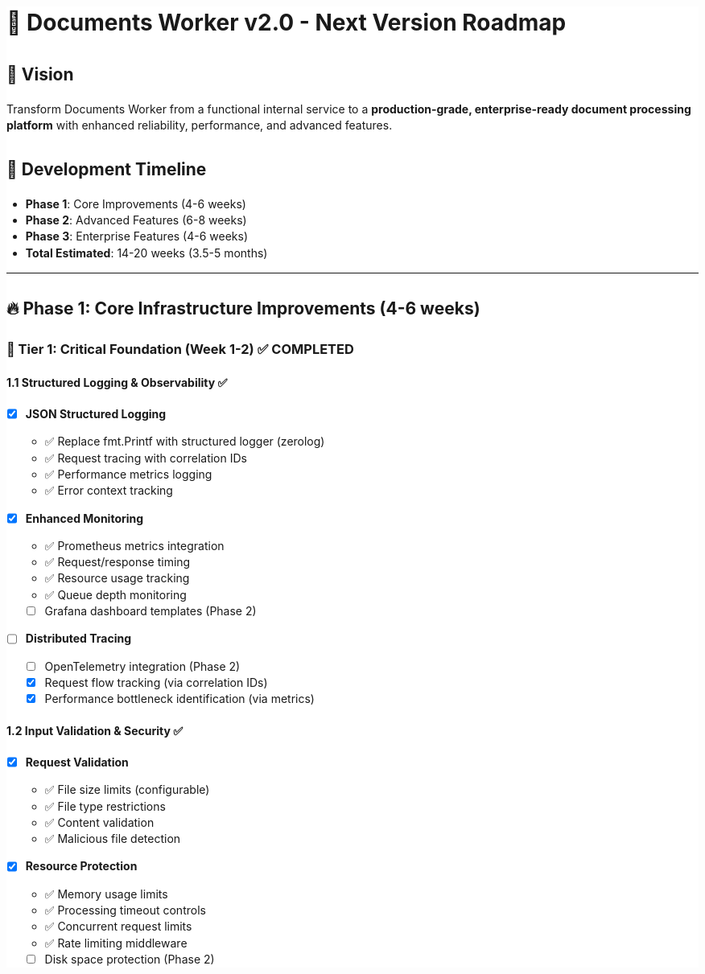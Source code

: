 # 🚀 Documents Worker v2.0 - Next Version Roadmap

## 🎯 **Vision**
Transform Documents Worker from a functional internal service to a **production-grade, enterprise-ready document processing platform** with enhanced reliability, performance, and advanced features.

## 📅 **Development Timeline**
- **Phase 1**: Core Improvements (4-6 weeks)
- **Phase 2**: Advanced Features (6-8 weeks)  
- **Phase 3**: Enterprise Features (4-6 weeks)
- **Total Estimated**: 14-20 weeks (3.5-5 months)

---

## 🔥 **Phase 1: Core Infrastructure Improvements** (4-6 weeks)

### **🎯 Tier 1: Critical Foundation (Week 1-2) ✅ COMPLETED**

#### **1.1 Structured Logging & Observability ✅**
- [x] **JSON Structured Logging**
  - ✅ Replace fmt.Printf with structured logger (zerolog)
  - ✅ Request tracing with correlation IDs
  - ✅ Performance metrics logging
  - ✅ Error context tracking

- [x] **Enhanced Monitoring**
  - ✅ Prometheus metrics integration
  - ✅ Request/response timing
  - ✅ Resource usage tracking
  - ✅ Queue depth monitoring
  - [ ] Grafana dashboard templates (Phase 2)

- [ ] **Distributed Tracing**
  - [ ] OpenTelemetry integration (Phase 2)
  - [x] Request flow tracking (via correlation IDs)
  - [x] Performance bottleneck identification (via metrics)

#### **1.2 Input Validation & Security ✅**
- [x] **Request Validation**
  - ✅ File size limits (configurable)
  - ✅ File type restrictions
  - ✅ Content validation
  - ✅ Malicious file detection

- [x] **Resource Protection**
  - ✅ Memory usage limits
  - ✅ Processing timeout controls
  - ✅ Concurrent request limits
  - ✅ Rate limiting middleware
  - [ ] Disk space protection (Phase 2)
